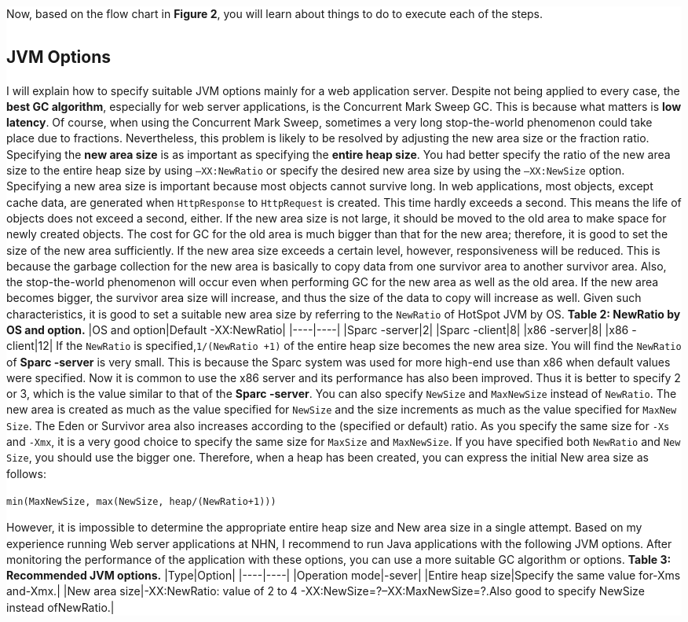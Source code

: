 Now, based on the flow chart in **Figure 2**, you will learn about things to do to execute each of the steps.
## JVM Options
I will explain how to specify suitable JVM options mainly for a web application server. Despite not being applied to every case, the **best GC algorithm**, especially for web server applications, is the Concurrent Mark Sweep GC. This is because what matters is **low latency**. Of course, when using the Concurrent Mark Sweep, sometimes a very long stop-the-world phenomenon could take place due to fractions. Nevertheless, this problem is likely to be resolved by adjusting the new area size or the fraction ratio.
Specifying the **new area size** is as important as specifying the **entire heap size**. You had better specify the ratio of the new area size to the entire heap size by using `–XX:NewRatio`
or specify the desired new area size by using the `–XX:NewSize` option. Specifying a new area size is important because most objects cannot survive long. In web applications, most objects, except cache data, are generated when `HttpResponse` to `HttpRequest` is created. This time hardly exceeds a second. This means the life of objects does not exceed a second, either. If the new area size is not large, it should be moved to the old area to make space for newly created objects. The cost for GC for the old area is much bigger than that for the new area; therefore, it is good to set the size of the new area sufficiently.
If the new area size exceeds a certain level, however, responsiveness will be reduced. This is because the garbage collection for the new area is basically to copy data from one survivor area to another survivor area. Also, the stop-the-world phenomenon will occur even when performing GC for the new area as well as the old area. If the new area becomes bigger, the survivor area size will increase, and thus the size of the data to copy will increase as well. Given such characteristics, it is good to set a suitable new area size by referring to the `NewRatio`
of HotSpot JVM by OS.
**Table 2: NewRatio by OS and option.**
|OS and option|Default -XX:NewRatio|
|----|----|
|Sparc -server|2|
|Sparc -client|8|
|x86 -server|8|
|x86 -client|12|
If the `NewRatio` is specified,`1/(NewRatio +1)` of the entire heap size becomes the new area size. You will find the `NewRatio`  of **Sparc -server** is very small. This is because the Sparc system was used for more high-end use than x86 when default values were specified. Now it is common to use the x86 server and its performance has also been improved. Thus it is better to specify 2 or 3, which is the value similar to that of the **Sparc -server**.
You can also specify `NewSize` and `MaxNewSize` instead of `NewRatio`. The new area is created as much as the value specified for `NewSize` and the size increments as much as the value specified for `MaxNewSize`. The Eden or Survivor area also increases according to the (specified or default) ratio. As you specify the same size for `-Xs` and `-Xmx`, it is a very good choice to specify the same size for `MaxSize` and `MaxNewSize`.
If you have specified both `NewRatio` and `NewSize`, you should use the bigger one. Therefore, when a heap has been created, you can express the initial New area size as follows:
```
min(MaxNewSize, max(NewSize, heap/(NewRatio+1)))
```
However, it is impossible to determine the appropriate entire heap size and New area size in a single attempt. Based on my experience running Web server applications at NHN, I recommend to run Java applications with the following JVM options. After monitoring the performance of the application with these options, you can use a more suitable GC algorithm or options.
**Table 3: Recommended JVM options.**
|Type|Option|
|----|----|
|Operation mode|-sever|
|Entire heap size|Specify the same value for-Xms and-Xmx.|
|New area size|-XX:NewRatio: value of 2 to 4 -XX:NewSize=?–XX:MaxNewSize=?.Also good to specify NewSize instead ofNewRatio.|